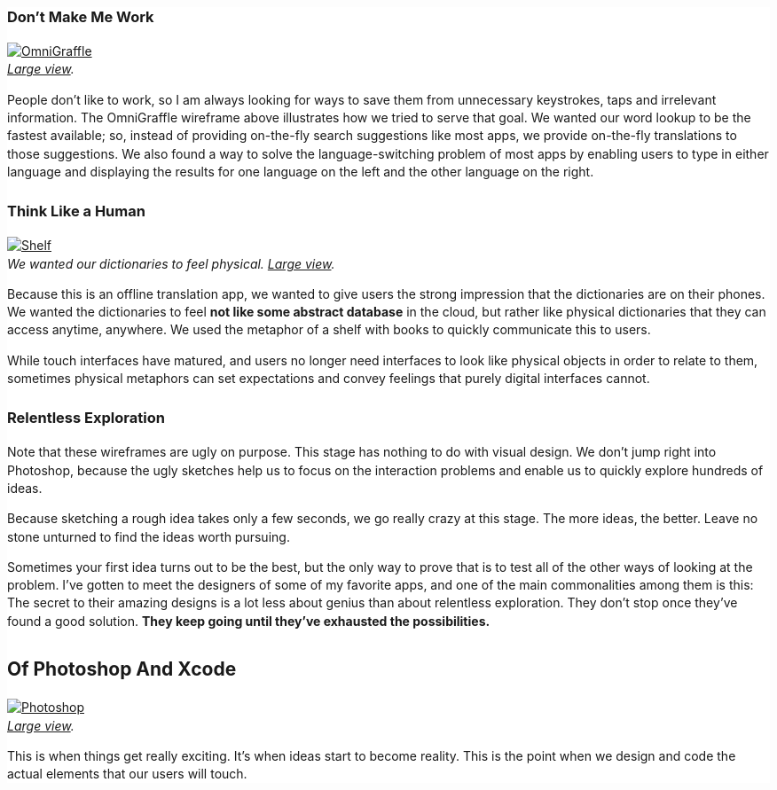 ### Don’t Make Me Work

<a href="https://archive.smashing.media/assets/344dbf88-fdf9-42bb-adb4-46f01eedd629/85f5bc58-d525-4990-9fed-be9085bc00af/mockup-large.jpg"><img class="aligncenter size-large wp-image-136534" src="https://archive.smashing.media/assets/344dbf88-fdf9-42bb-adb4-46f01eedd629/8693efea-1424-47f2-8186-a72b8e944a37/mockup-small.jpg" alt="OmniGraffle" width="500" height="333" /></a><br>
<em><a href="https://archive.smashing.media/assets/344dbf88-fdf9-42bb-adb4-46f01eedd629/85f5bc58-d525-4990-9fed-be9085bc00af/mockup-large.jpg">Large view</a>.</em>

People don’t like to work, so I am always looking for ways to save them from unnecessary keystrokes, taps and irrelevant information. The OmniGraffle wireframe above illustrates how we tried to serve that goal. We wanted our word lookup to be the fastest available; so, instead of providing on-the-fly search suggestions like most apps, we provide on-the-fly translations to those suggestions. We also found a way to solve the language-switching problem of most apps by enabling users to type in either language and displaying the results for one language on the left and the other language on the right.</p>

### Think Like a Human

<a href="https://archive.smashing.media/assets/344dbf88-fdf9-42bb-adb4-46f01eedd629/fe6825af-22ad-4717-b00c-3b5251b9009d/dictionary-shelf-large.png"><img class="aligncenter size-full wp-image-136581" src="https://archive.smashing.media/assets/344dbf88-fdf9-42bb-adb4-46f01eedd629/dddeefae-b41d-48b4-a1c6-212a4bf782bf/dictionary-shelf.png" alt="Shelf" width="328" height="572" /></a><br>
<em>We wanted our dictionaries to feel physical. <a href="https://archive.smashing.media/assets/344dbf88-fdf9-42bb-adb4-46f01eedd629/fe6825af-22ad-4717-b00c-3b5251b9009d/dictionary-shelf-large.png">Large view</a>.</em>

Because this is an offline translation app, we wanted to give users the strong impression that the dictionaries are on their phones. We wanted the dictionaries to feel <strong>not like some abstract database</strong> in the cloud, but rather like physical dictionaries that they can access anytime, anywhere. We used the metaphor of a shelf with books to quickly communicate this to users.

While touch interfaces have matured, and users no longer need interfaces to look like physical objects in order to relate to them, sometimes physical metaphors can set expectations and convey feelings that purely digital interfaces cannot.</p>

### Relentless Exploration

Note that these wireframes are ugly on purpose. This stage has nothing to do with visual design. We don’t jump right into Photoshop, because the ugly sketches help us to focus on the interaction problems and enable us to quickly explore hundreds of ideas.

Because sketching a rough idea takes only a few seconds, we go really crazy at this stage. The more ideas, the better. Leave no stone unturned to find the ideas worth pursuing.

Sometimes your first idea turns out to be the best, but the only way to prove that is to test all of the other ways of looking at the problem. I’ve gotten to meet the designers of some of my favorite apps, and one of the main commonalities among them is this: The secret to their amazing designs is a lot less about genius than about relentless exploration. They don’t stop once they’ve found a good solution. <strong>They keep going until they’ve exhausted the possibilities.</strong>

## Of Photoshop And Xcode

<a href="https://archive.smashing.media/assets/344dbf88-fdf9-42bb-adb4-46f01eedd629/2eca63c0-53d3-4b51-953d-952b45f06151/phone-laptop-large.jpg"><img class="aligncenter size-large wp-image-136484" src="https://archive.smashing.media/assets/344dbf88-fdf9-42bb-adb4-46f01eedd629/72178faa-9168-4938-8b0f-f0c6c2d9b09b/phone-laptop-small.jpg" alt="Photoshop" width="500" height="333" /></a><br>
<em><a href="https://archive.smashing.media/assets/344dbf88-fdf9-42bb-adb4-46f01eedd629/2eca63c0-53d3-4b51-953d-952b45f06151/phone-laptop-large.jpg">Large view</a>.</em>

This is when things get really exciting. It’s when ideas start to become reality. This is the point when we design and code the actual elements that our users will touch.
